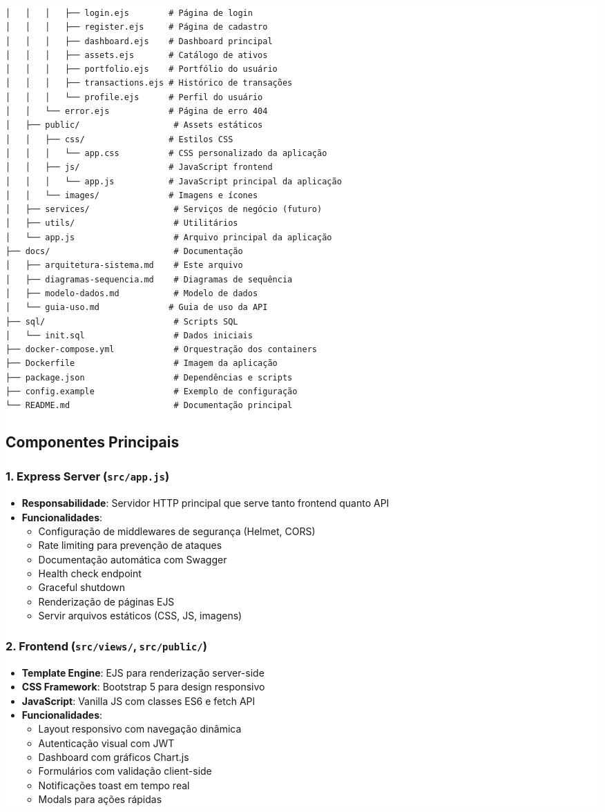 ```
│   │   │   ├── login.ejs        # Página de login
│   │   │   ├── register.ejs     # Página de cadastro
│   │   │   ├── dashboard.ejs    # Dashboard principal
│   │   │   ├── assets.ejs       # Catálogo de ativos
│   │   │   ├── portfolio.ejs    # Portfólio do usuário
│   │   │   ├── transactions.ejs # Histórico de transações
│   │   │   └── profile.ejs      # Perfil do usuário
│   │   └── error.ejs            # Página de erro 404
│   ├── public/                   # Assets estáticos
│   │   ├── css/                 # Estilos CSS
│   │   │   └── app.css          # CSS personalizado da aplicação
│   │   ├── js/                  # JavaScript frontend
│   │   │   └── app.js           # JavaScript principal da aplicação
│   │   └── images/              # Imagens e ícones
│   ├── services/                 # Serviços de negócio (futuro)
│   ├── utils/                    # Utilitários
│   └── app.js                    # Arquivo principal da aplicação
├── docs/                         # Documentação
│   ├── arquitetura-sistema.md    # Este arquivo
│   ├── diagramas-sequencia.md    # Diagramas de sequência
│   ├── modelo-dados.md           # Modelo de dados
│   └── guia-uso.md              # Guia de uso da API
├── sql/                          # Scripts SQL
│   └── init.sql                  # Dados iniciais
├── docker-compose.yml            # Orquestração dos containers
├── Dockerfile                    # Imagem da aplicação
├── package.json                  # Dependências e scripts
├── config.example                # Exemplo de configuração
└── README.md                     # Documentação principal
```

## Componentes Principais

### 1. **Express Server** (`src/app.js`)
- **Responsabilidade**: Servidor HTTP principal que serve tanto frontend quanto API
- **Funcionalidades**:
  - Configuração de middlewares de segurança (Helmet, CORS)
  - Rate limiting para prevenção de ataques
  - Documentação automática com Swagger
  - Health check endpoint
  - Graceful shutdown
  - Renderização de páginas EJS
  - Servir arquivos estáticos (CSS, JS, imagens)

### 2. **Frontend** (`src/views/`, `src/public/`)
- **Template Engine**: EJS para renderização server-side
- **CSS Framework**: Bootstrap 5 para design responsivo
- **JavaScript**: Vanilla JS com classes ES6 e fetch API
- **Funcionalidades**:
  - Layout responsivo com navegação dinâmica
  - Autenticação visual com JWT
  - Dashboard com gráficos Chart.js
  - Formulários com validação client-side
  - Notificações toast em tempo real
  - Modals para ações rápidas
